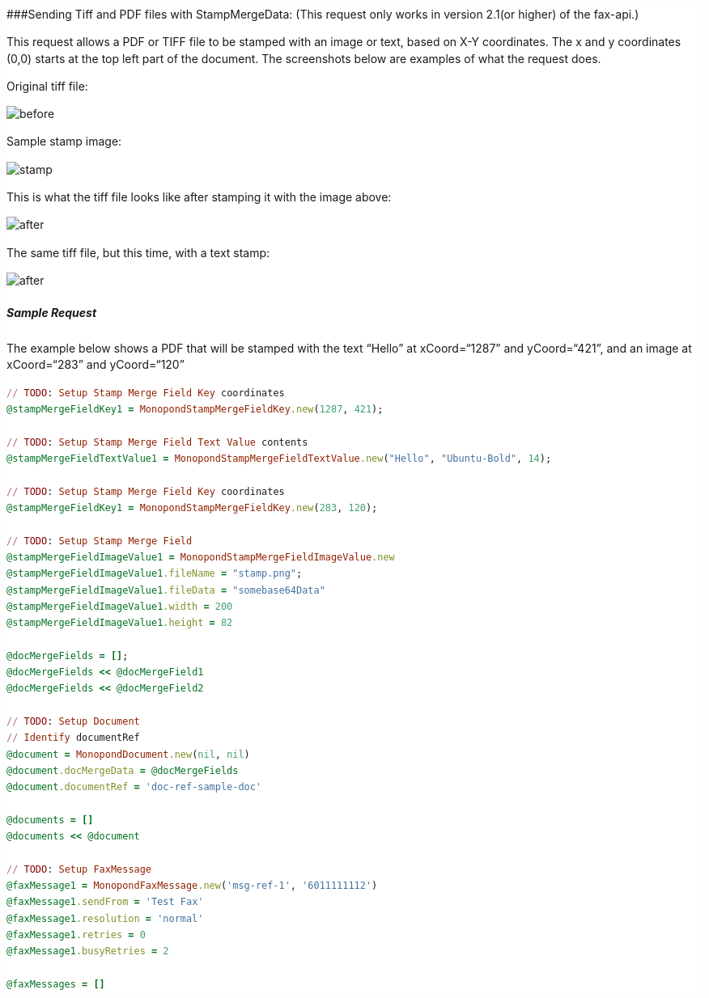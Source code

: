 ###Sending Tiff and PDF files with StampMergeData:
(This request only works in version 2.1(or higher) of the fax-api.)

This request allows a PDF or TIFF file to be stamped with an image or text, based on X-Y coordinates. The x and y coordinates (0,0) starts at the top left part of the document. The screenshots below are examples of what the request does.

Original tiff file:

![before](https://github.com/Monopond/fax-api/raw/master/img/StampMergeData/image_stamp/before.png)

Sample stamp image:

![stamp](https://github.com/Monopond/fax-api/raw/master/img/StampMergeData/image_stamp/stamp.png)

This is what the tiff file looks like after stamping it with the image above:

![after](https://github.com/Monopond/fax-api/raw/master/img/StampMergeData/image_stamp/after.png) 

The same tiff file, but this time, with a text stamp:

![after](https://github.com/Monopond/fax-api/raw/master/img/StampMergeData/text_stamp/after.png) 

##### Sample Request

The example below shows a PDF that will be stamped with the text “Hello” at xCoord=“1287” and yCoord=“421”, and an image at xCoord=“283” and yCoord=“120”

```ruby
// TODO: Setup Stamp Merge Field Key coordinates
@stampMergeFieldKey1 = MonopondStampMergeFieldKey.new(1287, 421);

// TODO: Setup Stamp Merge Field Text Value contents
@stampMergeFieldTextValue1 = MonopondStampMergeFieldTextValue.new("Hello", "Ubuntu-Bold", 14);

// TODO: Setup Stamp Merge Field Key coordinates
@stampMergeFieldKey1 = MonopondStampMergeFieldKey.new(283, 120);

// TODO: Setup Stamp Merge Field 
@stampMergeFieldImageValue1 = MonopondStampMergeFieldImageValue.new
@stampMergeFieldImageValue1.fileName = "stamp.png";
@stampMergeFieldImageValue1.fileData = "somebase64Data"
@stampMergeFieldImageValue1.width = 200
@stampMergeFieldImageValue1.height = 82

@docMergeFields = [];
@docMergeFields << @docMergeField1
@docMergeFields << @docMergeField2

// TODO: Setup Document
// Identify documentRef
@document = MonopondDocument.new(nil, nil)
@document.docMergeData = @docMergeFields
@document.documentRef = 'doc-ref-sample-doc'

@documents = []
@documents << @document

// TODO: Setup FaxMessage
@faxMessage1 = MonopondFaxMessage.new('msg-ref-1', '6011111112')
@faxMessage1.sendFrom = 'Test Fax'
@faxMessage1.resolution = 'normal'
@faxMessage1.retries = 0
@faxMessage1.busyRetries = 2

@faxMessages = []
```